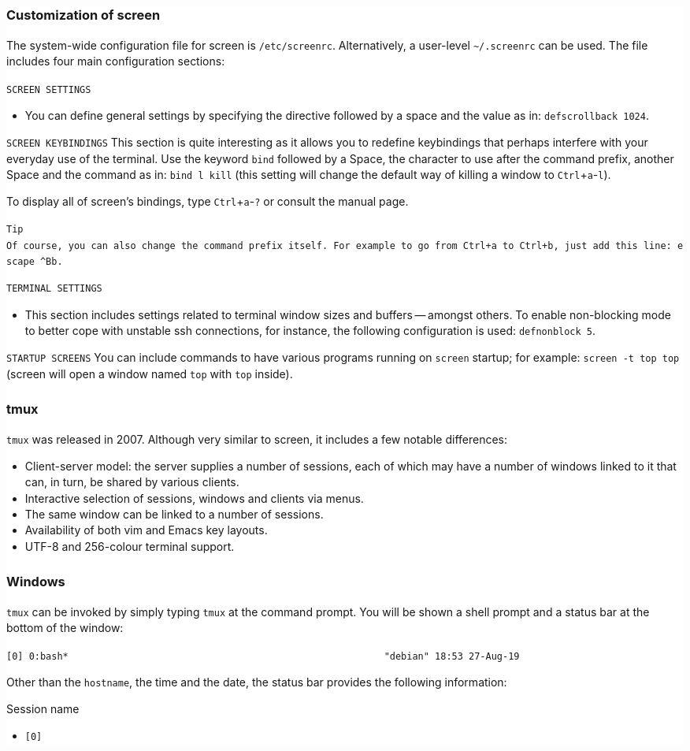 ### Customization of screen
The system-wide configuration file for screen is `/etc/screenrc`. Alternatively, a user-level `~/.screenrc` can be used. The file includes four main configuration sections:

`SCREEN SETTINGS`
- You can define general settings by specifying the directive followed by a space and the value as in: `defscrollback 1024`.

`SCREEN KEYBINDINGS`
This section is quite interesting as it allows you to redefine keybindings that perhaps interfere with your everyday use of the terminal. Use the keyword `bind` followed by a Space, the character to use after the command prefix, another Space and the command as in: `bind l kill` (this setting will change the default way of killing a window to `Ctrl`+`a`-`l`).

To display all of screen’s bindings, type `Ctrl`+`a`-`?` or consult the manual page.

```
Tip
Of course, you can also change the command prefix itself. For example to go from Ctrl+a to Ctrl+b, just add this line: escape ^Bb.
```

`TERMINAL SETTINGS`
- This section includes settings related to terminal window sizes and buffers — amongst others. To enable non-blocking mode to better cope with unstable ssh connections, for instance, the following configuration is used: `defnonblock 5`.

`STARTUP SCREENS`
You can include commands to have various programs running on `screen` startup; for example: `screen -t top top` (screen will open a window named `top` with `top` inside).

### tmux
`tmux` was released in 2007. Although very similar to screen, it includes a few notable differences:

- Client-server model: the server supplies a number of sessions, each of which may have a number of windows linked to it that can, in turn, be shared by various clients.
- Interactive selection of sessions, windows and clients via menus.
- The same window can be linked to a number of sessions.
- Availability of both vim and Emacs key layouts.
- UTF-8 and 256-colour terminal support.

### Windows
`tmux` can be invoked by simply typing `tmux` at the command prompt. You will be shown a shell prompt and a status bar at the bottom of the window:

```
[0] 0:bash*                                                        "debian" 18:53 27-Aug-19
```

Other than the `hostname`, the time and the date, the status bar provides the following information:

Session name
- `[0]`
